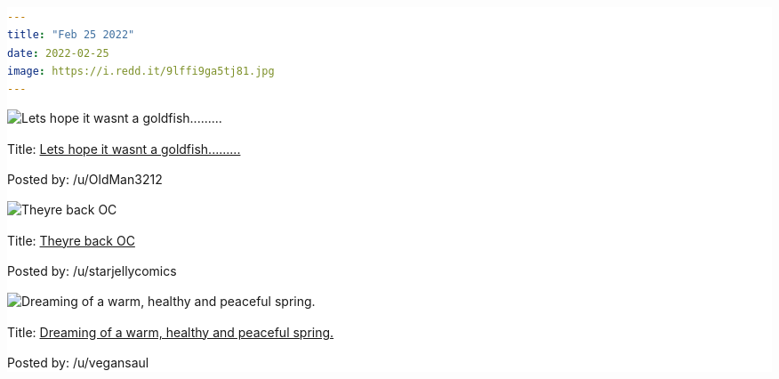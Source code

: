 ```yaml
---
title: "Feb 25 2022"
date: 2022-02-25
image: https://i.redd.it/9lffi9ga5tj81.jpg
---
```


<div class="card">
  <div class="card-image">
    <img class="post-img" src="https://i.redd.it/q2paxjcvkki81.jpg" alt="Lets hope it wasnt a goldfish........." title="Lets hope it wasnt a goldfish........." />
  </div>
  <div class="card-content">
    <div class="media">
      <div class="media-content">
        <p class="title is-4">
           Title: <a href="https://www.reddit.com/r/Funnypics/comments/svewin/lets_hope_it_wasnt_a_goldfish/">Lets hope it wasnt a goldfish.........</a>
        </p>
        <p class="subtitle is-4">Posted by: /u/OldMan3212</p>
      </div>
    </div>
  </div>
</div>

<div class="card">
  <div class="card-image">
    <img class="post-img" src="https://i.redd.it/09bh2mtglej81.jpg" alt="Theyre back OC" title="Theyre back OC" />
  </div>
  <div class="card-content">
    <div class="media">
      <div class="media-content">
        <p class="title is-4">
           Title: <a href="https://www.reddit.com/r/funny/comments/syqclp/theyre_back_oc/">Theyre back OC</a>
        </p>
        <p class="subtitle is-4">Posted by: /u/starjellycomics</p>
      </div>
    </div>
  </div>
</div>

<div class="card">
  <div class="card-image">
    <img class="post-img" src="https://i.redd.it/5s2yky0uq0j81.png" alt="Dreaming of a warm, healthy and peaceful spring." title="Dreaming of a warm, healthy and peaceful spring." />
  </div>
  <div class="card-content">
    <div class="media">
      <div class="media-content">
        <p class="title is-4">
           Title: <a href="https://www.reddit.com/r/AdviceAnimals/comments/sx5oiu/dreaming_of_a_warm_healthy_and_peaceful_spring/">Dreaming of a warm, healthy and peaceful spring.</a>
        </p>
        <p class="subtitle is-4">Posted by: /u/vegansaul</p>
      </div>
    </div>
  </div>
</div>
